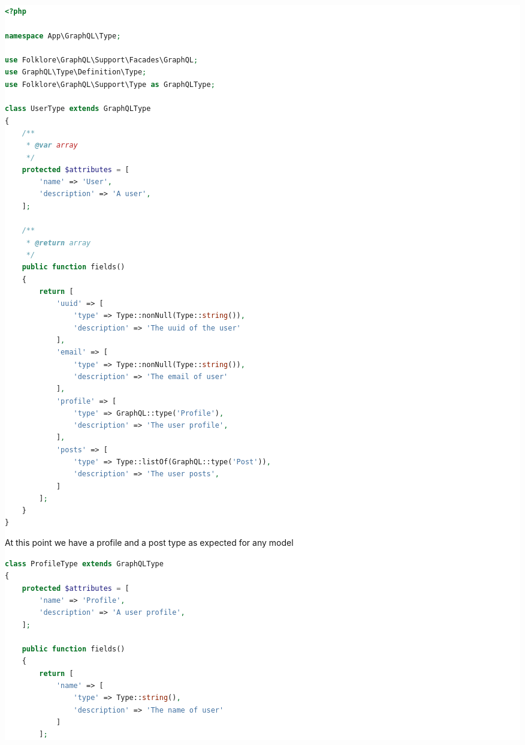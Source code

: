 ```php
<?php

namespace App\GraphQL\Type;

use Folklore\GraphQL\Support\Facades\GraphQL;
use GraphQL\Type\Definition\Type;
use Folklore\GraphQL\Support\Type as GraphQLType;

class UserType extends GraphQLType
{
    /**
     * @var array
     */
    protected $attributes = [
        'name' => 'User',
        'description' => 'A user',
    ];

    /**
     * @return array
     */
    public function fields()
    {
        return [
            'uuid' => [
                'type' => Type::nonNull(Type::string()),
                'description' => 'The uuid of the user'
            ],
            'email' => [
                'type' => Type::nonNull(Type::string()),
                'description' => 'The email of user'
            ],
            'profile' => [
                'type' => GraphQL::type('Profile'),
                'description' => 'The user profile',
            ],
            'posts' => [
                'type' => Type::listOf(GraphQL::type('Post')),
                'description' => 'The user posts',
            ]
        ];
    }
}

```

At this point we have a profile and a post type as expected for any model

```php
class ProfileType extends GraphQLType
{
    protected $attributes = [
        'name' => 'Profile',
        'description' => 'A user profile',
    ];

    public function fields()
    {
        return [
            'name' => [
                'type' => Type::string(),
                'description' => 'The name of user'
            ]
        ];
```